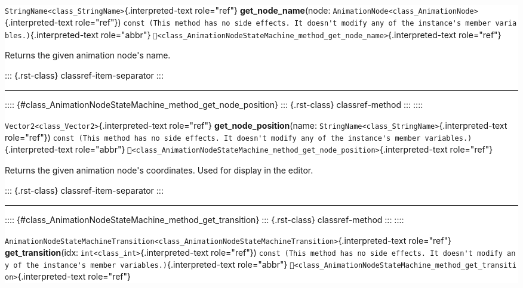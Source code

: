 `StringName<class_StringName>`{.interpreted-text role="ref"}
**get_node_name**(node:
`AnimationNode<class_AnimationNode>`{.interpreted-text role="ref"})
`const (This method has no side effects. It doesn't modify any of the instance's member variables.)`{.interpreted-text
role="abbr"}
`🔗<class_AnimationNodeStateMachine_method_get_node_name>`{.interpreted-text
role="ref"}

Returns the given animation node\'s name.

::: {.rst-class}
classref-item-separator
:::

------------------------------------------------------------------------

:::: {#class_AnimationNodeStateMachine_method_get_node_position}
::: {.rst-class}
classref-method
:::
::::

`Vector2<class_Vector2>`{.interpreted-text role="ref"}
**get_node_position**(name:
`StringName<class_StringName>`{.interpreted-text role="ref"})
`const (This method has no side effects. It doesn't modify any of the instance's member variables.)`{.interpreted-text
role="abbr"}
`🔗<class_AnimationNodeStateMachine_method_get_node_position>`{.interpreted-text
role="ref"}

Returns the given animation node\'s coordinates. Used for display in the
editor.

::: {.rst-class}
classref-item-separator
:::

------------------------------------------------------------------------

:::: {#class_AnimationNodeStateMachine_method_get_transition}
::: {.rst-class}
classref-method
:::
::::

`AnimationNodeStateMachineTransition<class_AnimationNodeStateMachineTransition>`{.interpreted-text
role="ref"} **get_transition**(idx: `int<class_int>`{.interpreted-text
role="ref"})
`const (This method has no side effects. It doesn't modify any of the instance's member variables.)`{.interpreted-text
role="abbr"}
`🔗<class_AnimationNodeStateMachine_method_get_transition>`{.interpreted-text
role="ref"}
